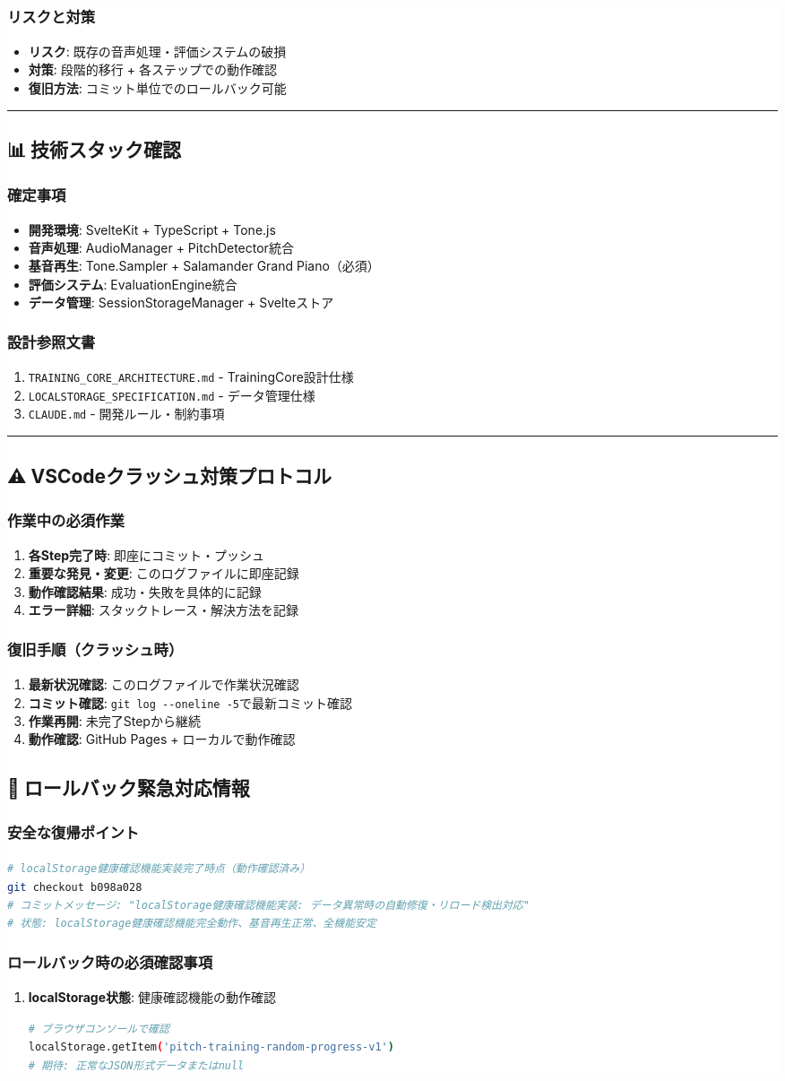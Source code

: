 ### **リスクと対策**
- **リスク**: 既存の音声処理・評価システムの破損
- **対策**: 段階的移行 + 各ステップでの動作確認
- **復旧方法**: コミット単位でのロールバック可能

---

## 📊 技術スタック確認

### **確定事項**
- **開発環境**: SvelteKit + TypeScript + Tone.js
- **音声処理**: AudioManager + PitchDetector統合
- **基音再生**: Tone.Sampler + Salamander Grand Piano（必須）
- **評価システム**: EvaluationEngine統合
- **データ管理**: SessionStorageManager + Svelteストア

### **設計参照文書**
1. `TRAINING_CORE_ARCHITECTURE.md` - TrainingCore設計仕様
2. `LOCALSTORAGE_SPECIFICATION.md` - データ管理仕様
3. `CLAUDE.md` - 開発ルール・制約事項

---

## ⚠️ VSCodeクラッシュ対策プロトコル

### **作業中の必須作業**
1. **各Step完了時**: 即座にコミット・プッシュ
2. **重要な発見・変更**: このログファイルに即座記録
3. **動作確認結果**: 成功・失敗を具体的に記録
4. **エラー詳細**: スタックトレース・解決方法を記録

### **復旧手順（クラッシュ時）**
1. **最新状況確認**: このログファイルで作業状況確認
2. **コミット確認**: `git log --oneline -5`で最新コミット確認
3. **作業再開**: 未完了Stepから継続
4. **動作確認**: GitHub Pages + ローカルで動作確認

## 🚨 ロールバック緊急対応情報

### **安全な復帰ポイント**
```bash
# localStorage健康確認機能実装完了時点（動作確認済み）
git checkout b098a028
# コミットメッセージ: "localStorage健康確認機能実装: データ異常時の自動修復・リロード検出対応"
# 状態: localStorage健康確認機能完全動作、基音再生正常、全機能安定
```

### **ロールバック時の必須確認事項**
1. **localStorage状態**: 健康確認機能の動作確認
   ```bash
   # ブラウザコンソールで確認
   localStorage.getItem('pitch-training-random-progress-v1')
   # 期待: 正常なJSON形式データまたはnull
   ```
